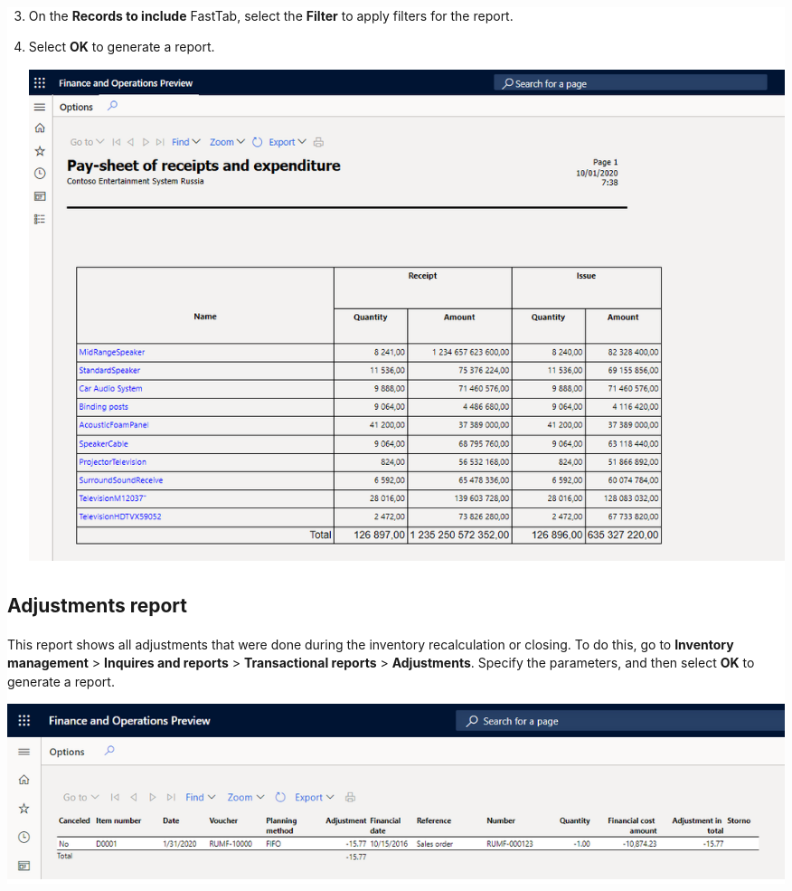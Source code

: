 3. On the **Records to include** FastTab, select the **Filter** to apply filters for the report.
4. Select **OK** to generate a report.

    ![Generated Pay-sheet of receipts and reports expediture report](media/9_Pay-sheet_of_receipts_and_expenditure.png)

## Adjustments report

This report shows all adjustments that were done during the inventory recalculation or closing. To do this, go to **Inventory management** \> **Inquires and reports** \> **Transactional reports** \> **Adjustments**. Specify the parameters, and then select **OK** to generate a report.

![Generated Adjustments report](media/10_Adjustments.png)
